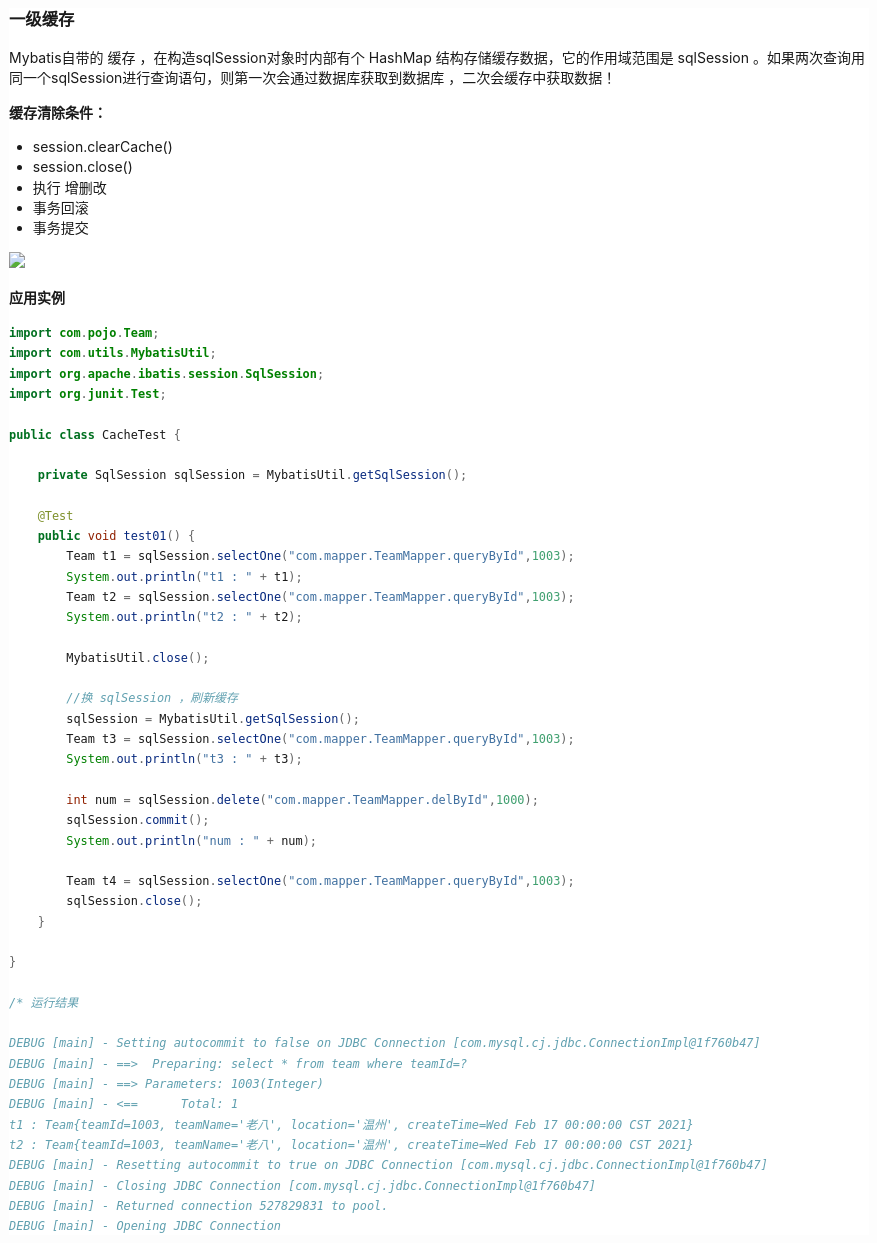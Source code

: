 ### 一级缓存

Mybatis自带的 缓存 ，在构造sqlSession对象时内部有个 HashMap 结构存储缓存数据，它的作用域范围是 sqlSession 。如果两次查询用同一个sqlSession进行查询语句，则第一次会通过数据库获取到数据库 ，二次会缓存中获取数据！

**缓存清除条件：** 

- session.clearCache() 
- session.close() 
- 执行 增删改
- 事务回滚
- 事务提交

![](https://image.bozhu12.cc/myblog/MyBatis/Mybatis02.png)

**应用实例** 

```java
import com.pojo.Team;
import com.utils.MybatisUtil;
import org.apache.ibatis.session.SqlSession;
import org.junit.Test;

public class CacheTest {
    
    private SqlSession sqlSession = MybatisUtil.getSqlSession();
    
    @Test
    public void test01() {
        Team t1 = sqlSession.selectOne("com.mapper.TeamMapper.queryById",1003);
        System.out.println("t1 : " + t1);
        Team t2 = sqlSession.selectOne("com.mapper.TeamMapper.queryById",1003);
        System.out.println("t2 : " + t2);
        
        MybatisUtil.close();
        
        //换 sqlSession ，刷新缓存
        sqlSession = MybatisUtil.getSqlSession();
        Team t3 = sqlSession.selectOne("com.mapper.TeamMapper.queryById",1003);
        System.out.println("t3 : " + t3);
        
        int num = sqlSession.delete("com.mapper.TeamMapper.delById",1000);
        sqlSession.commit();
        System.out.println("num : " + num);
        
        Team t4 = sqlSession.selectOne("com.mapper.TeamMapper.queryById",1003);
        sqlSession.close();
    }
    
}

/* 运行结果

DEBUG [main] - Setting autocommit to false on JDBC Connection [com.mysql.cj.jdbc.ConnectionImpl@1f760b47]
DEBUG [main] - ==>  Preparing: select * from team where teamId=?
DEBUG [main] - ==> Parameters: 1003(Integer)
DEBUG [main] - <==      Total: 1
t1 : Team{teamId=1003, teamName='老八', location='温州', createTime=Wed Feb 17 00:00:00 CST 2021}
t2 : Team{teamId=1003, teamName='老八', location='温州', createTime=Wed Feb 17 00:00:00 CST 2021}
DEBUG [main] - Resetting autocommit to true on JDBC Connection [com.mysql.cj.jdbc.ConnectionImpl@1f760b47]
DEBUG [main] - Closing JDBC Connection [com.mysql.cj.jdbc.ConnectionImpl@1f760b47]
DEBUG [main] - Returned connection 527829831 to pool.
DEBUG [main] - Opening JDBC Connection
```